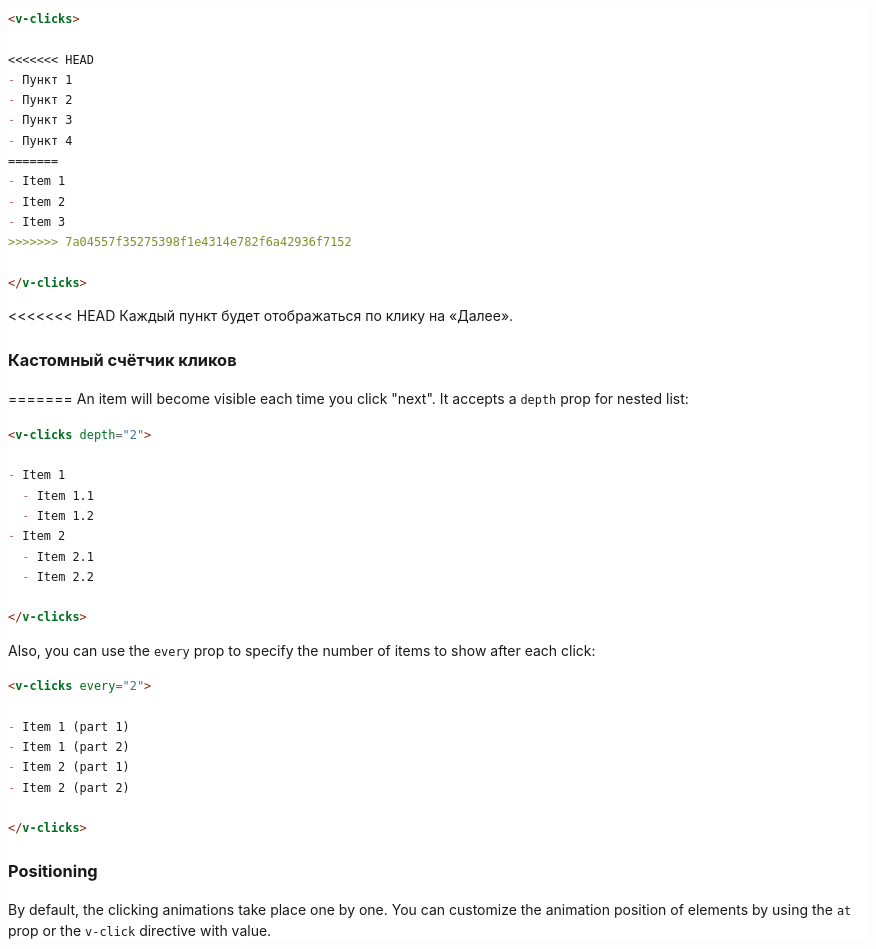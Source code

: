```md
<v-clicks>

<<<<<<< HEAD
- Пункт 1
- Пункт 2
- Пункт 3
- Пункт 4
=======
- Item 1
- Item 2
- Item 3
>>>>>>> 7a04557f35275398f1e4314e782f6a42936f7152

</v-clicks>
```

<<<<<<< HEAD
Каждый пункт будет отображаться по клику на «Далее».

### Кастомный счётчик кликов
=======
An item will become visible each time you click "next".
It accepts a `depth` prop for nested list:

```md
<v-clicks depth="2">

- Item 1
  - Item 1.1
  - Item 1.2
- Item 2
  - Item 2.1
  - Item 2.2

</v-clicks>
```

Also, you can use the `every` prop to specify the number of items to show after each click:

```md
<v-clicks every="2">

- Item 1 (part 1)
- Item 1 (part 2)
- Item 2 (part 1)
- Item 2 (part 2)

</v-clicks>
```

### Positioning

By default, the clicking animations take place one by one. You can customize the animation position of elements by using the `at` prop or the `v-click` directive with value.
